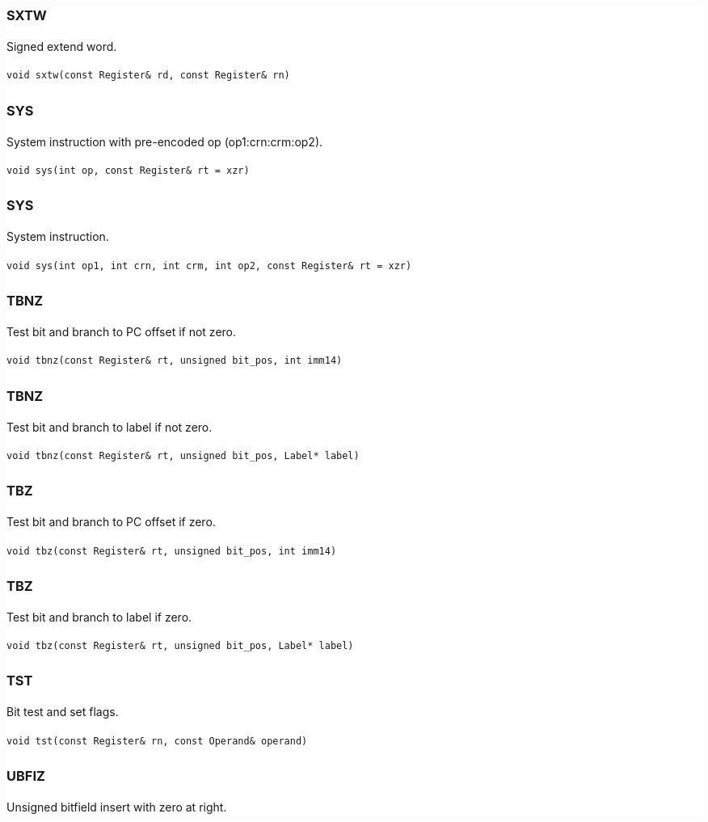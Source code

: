 
### SXTW ###

Signed extend word.

    void sxtw(const Register& rd, const Register& rn)


### SYS ###

System instruction with pre-encoded op (op1:crn:crm:op2).

    void sys(int op, const Register& rt = xzr)


### SYS ###

System instruction.

    void sys(int op1, int crn, int crm, int op2, const Register& rt = xzr)


### TBNZ ###

Test bit and branch to PC offset if not zero.

    void tbnz(const Register& rt, unsigned bit_pos, int imm14)


### TBNZ ###

Test bit and branch to label if not zero.

    void tbnz(const Register& rt, unsigned bit_pos, Label* label)


### TBZ ###

Test bit and branch to PC offset if zero.

    void tbz(const Register& rt, unsigned bit_pos, int imm14)


### TBZ ###

Test bit and branch to label if zero.

    void tbz(const Register& rt, unsigned bit_pos, Label* label)


### TST ###

Bit test and set flags.

    void tst(const Register& rn, const Operand& operand)


### UBFIZ ###

Unsigned bitfield insert with zero at right.
